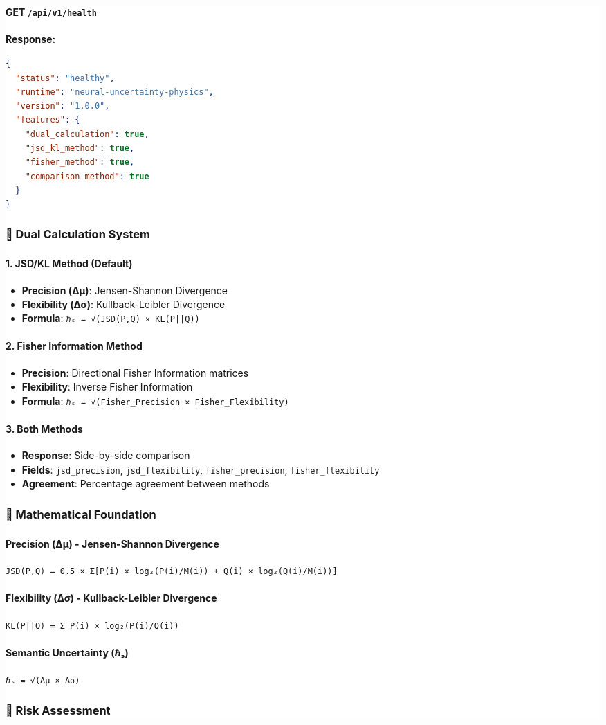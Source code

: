 #### GET `/api/v1/health`
**Response:**
```json
{
  "status": "healthy",
  "runtime": "neural-uncertainty-physics",
  "version": "1.0.0",
  "features": {
    "dual_calculation": true,
    "jsd_kl_method": true,
    "fisher_method": true,
    "comparison_method": true
  }
}
```

### 🔬 Dual Calculation System

#### 1. **JSD/KL Method** (Default)
- **Precision (Δμ)**: Jensen-Shannon Divergence
- **Flexibility (Δσ)**: Kullback-Leibler Divergence
- **Formula**: `ℏₛ = √(JSD(P,Q) × KL(P||Q))`

#### 2. **Fisher Information Method**
- **Precision**: Directional Fisher Information matrices
- **Flexibility**: Inverse Fisher Information
- **Formula**: `ℏₛ = √(Fisher_Precision × Fisher_Flexibility)`

#### 3. **Both Methods**
- **Response**: Side-by-side comparison
- **Fields**: `jsd_precision`, `jsd_flexibility`, `fisher_precision`, `fisher_flexibility`
- **Agreement**: Percentage agreement between methods

### 🧮 Mathematical Foundation

#### Precision (Δμ) - Jensen-Shannon Divergence
```
JSD(P,Q) = 0.5 × Σ[P(i) × log₂(P(i)/M(i)) + Q(i) × log₂(Q(i)/M(i))]
```

#### Flexibility (Δσ) - Kullback-Leibler Divergence
```
KL(P||Q) = Σ P(i) × log₂(P(i)/Q(i))
```

#### Semantic Uncertainty (ℏₛ)
```
ℏₛ = √(Δμ × Δσ)
```

### 🎯 Risk Assessment
